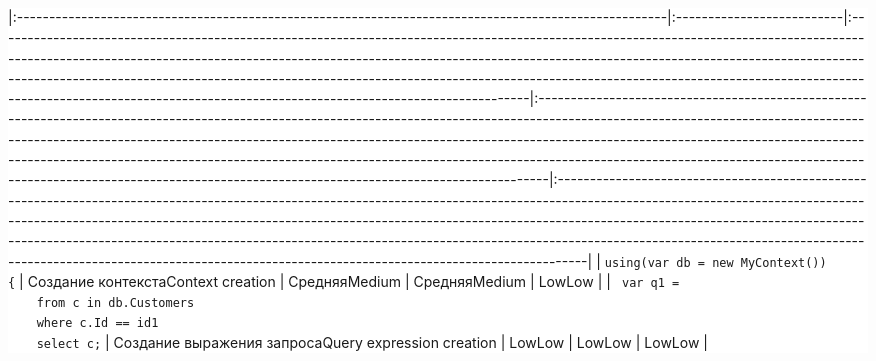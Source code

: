 |:-----------------------------------------------------------------------------------------------------|:--------------------------|:--------------------------------------------------------------------------------------------------------------------------------------------------------------------------------------------------------------------------------------------------------------------------------------------------------------------------------------------------------------------------------------------------------------------------------------------------------------------------------------------------|:------------------------------------------------------------------------------------------------------------------------------------------------------------------------------------------------------------------------------------------------------------------------------------------------------------------------------------------------------------------------------------------------------------------------------------------------------------------------------------------------------------------------------------------------------|:---------------------------------------------------------------------------------------------------------------------------------------------------------------------------------------------------------------------------------------------------------------------------------------------------------------------------------------------------------------------------------------------------------------------------------------------------------------------------------------------------------------------------------------------------------|
| `using(var db = new MyContext())` <br/> `{`                                                          | <span data-ttu-id="44104-183">Создание контекста</span><span class="sxs-lookup"><span data-stu-id="44104-183">Context creation</span></span>          | <span data-ttu-id="44104-184">Средняя</span><span class="sxs-lookup"><span data-stu-id="44104-184">Medium</span></span>                                                                                                                                                                                                                                                                                                                                                                                                                                                                                            | <span data-ttu-id="44104-185">Средняя</span><span class="sxs-lookup"><span data-stu-id="44104-185">Medium</span></span>                                                                                                                                                                                                                                                                                                                                                                                                                                                                                                                                                | <span data-ttu-id="44104-186">Low</span><span class="sxs-lookup"><span data-stu-id="44104-186">Low</span></span>                                                                                                                                                                                                                                                                                                                                                                                                                                                                                                                                                      |
| `  var q1 = ` <br/> `    from c in db.Customers` <br/> `    where c.Id == id1` <br/> `    select c;` | <span data-ttu-id="44104-187">Создание выражения запроса</span><span class="sxs-lookup"><span data-stu-id="44104-187">Query expression creation</span></span> | <span data-ttu-id="44104-188">Low</span><span class="sxs-lookup"><span data-stu-id="44104-188">Low</span></span>                                                                                                                                                                                                                                                                                                                                                                                                                                                                                               | <span data-ttu-id="44104-189">Low</span><span class="sxs-lookup"><span data-stu-id="44104-189">Low</span></span>                                                                                                                                                                                                                                                                                                                                                                                                                                                                                                                                                   | <span data-ttu-id="44104-190">Low</span><span class="sxs-lookup"><span data-stu-id="44104-190">Low</span></span>                                                                                                                                                                                                                                                                                                                                                                                                                                                                                                                                                      |